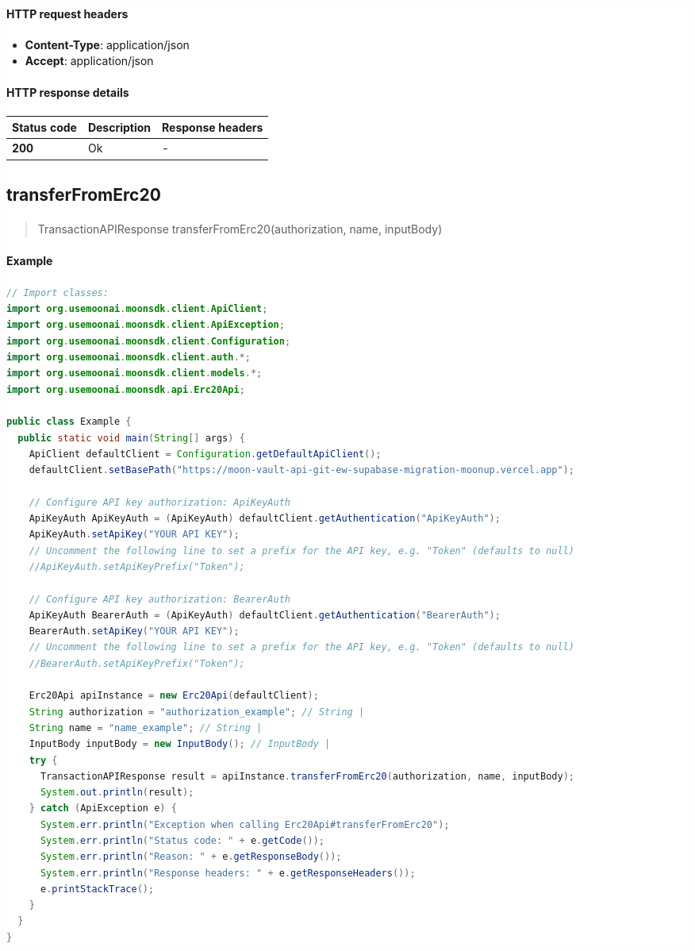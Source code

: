 #### HTTP request headers

* **Content-Type**: application/json
* **Accept**: application/json

#### HTTP response details

| Status code | Description | Response headers |
| ----------- | ----------- | ---------------- |
| **200**     | Ok          | -                |

## **transferFromErc20**

> TransactionAPIResponse transferFromErc20(authorization, name, inputBody)

#### Example

```java
// Import classes:
import org.usemoonai.moonsdk.client.ApiClient;
import org.usemoonai.moonsdk.client.ApiException;
import org.usemoonai.moonsdk.client.Configuration;
import org.usemoonai.moonsdk.client.auth.*;
import org.usemoonai.moonsdk.client.models.*;
import org.usemoonai.moonsdk.api.Erc20Api;

public class Example {
  public static void main(String[] args) {
    ApiClient defaultClient = Configuration.getDefaultApiClient();
    defaultClient.setBasePath("https://moon-vault-api-git-ew-supabase-migration-moonup.vercel.app");
    
    // Configure API key authorization: ApiKeyAuth
    ApiKeyAuth ApiKeyAuth = (ApiKeyAuth) defaultClient.getAuthentication("ApiKeyAuth");
    ApiKeyAuth.setApiKey("YOUR API KEY");
    // Uncomment the following line to set a prefix for the API key, e.g. "Token" (defaults to null)
    //ApiKeyAuth.setApiKeyPrefix("Token");

    // Configure API key authorization: BearerAuth
    ApiKeyAuth BearerAuth = (ApiKeyAuth) defaultClient.getAuthentication("BearerAuth");
    BearerAuth.setApiKey("YOUR API KEY");
    // Uncomment the following line to set a prefix for the API key, e.g. "Token" (defaults to null)
    //BearerAuth.setApiKeyPrefix("Token");

    Erc20Api apiInstance = new Erc20Api(defaultClient);
    String authorization = "authorization_example"; // String | 
    String name = "name_example"; // String | 
    InputBody inputBody = new InputBody(); // InputBody | 
    try {
      TransactionAPIResponse result = apiInstance.transferFromErc20(authorization, name, inputBody);
      System.out.println(result);
    } catch (ApiException e) {
      System.err.println("Exception when calling Erc20Api#transferFromErc20");
      System.err.println("Status code: " + e.getCode());
      System.err.println("Reason: " + e.getResponseBody());
      System.err.println("Response headers: " + e.getResponseHeaders());
      e.printStackTrace();
    }
  }
}
```
